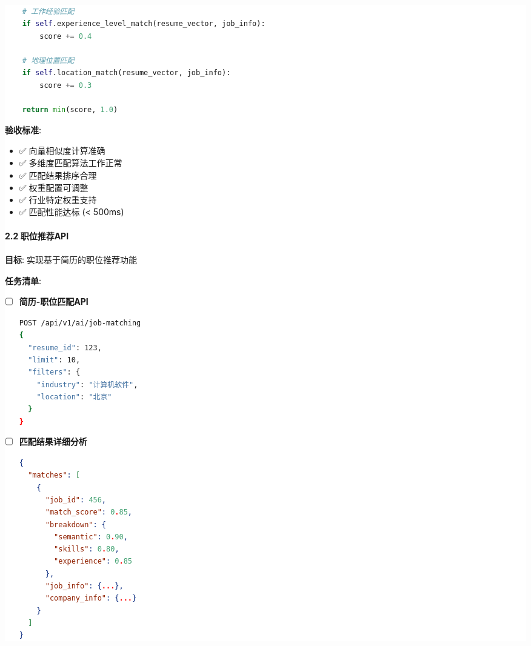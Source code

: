   ```python
      # 工作经验匹配
      if self.experience_level_match(resume_vector, job_info):
          score += 0.4
      
      # 地理位置匹配
      if self.location_match(resume_vector, job_info):
          score += 0.3
      
      return min(score, 1.0)
  ```

**验收标准**:
- ✅ 向量相似度计算准确
- ✅ 多维度匹配算法工作正常
- ✅ 匹配结果排序合理
- ✅ 权重配置可调整
- ✅ 行业特定权重支持
- ✅ 匹配性能达标 (< 500ms)

#### 2.2 职位推荐API
**目标**: 实现基于简历的职位推荐功能

**任务清单**:
- [ ] **简历-职位匹配API**
  ```bash
  POST /api/v1/ai/job-matching
  {
    "resume_id": 123,
    "limit": 10,
    "filters": {
      "industry": "计算机软件",
      "location": "北京"
    }
  }
  ```

- [ ] **匹配结果详细分析**
  ```json
  {
    "matches": [
      {
        "job_id": 456,
        "match_score": 0.85,
        "breakdown": {
          "semantic": 0.90,
          "skills": 0.80,
          "experience": 0.85
        },
        "job_info": {...},
        "company_info": {...}
      }
    ]
  }
  ```
